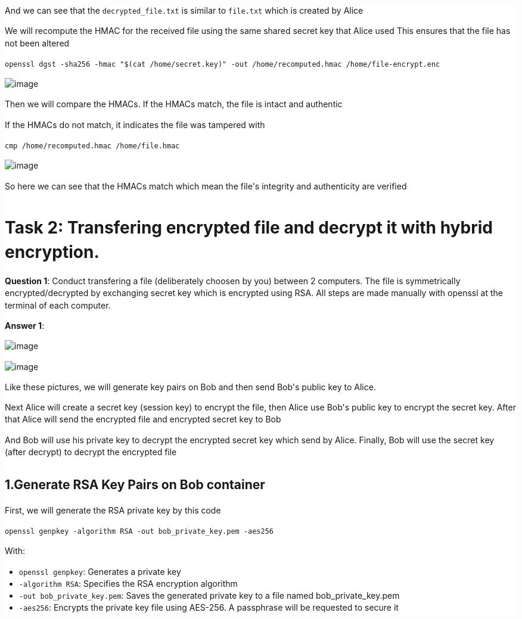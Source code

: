 And we can see that the `decrypted_file.txt` is similar to `file.txt` which is created by Alice

We will recompute the HMAC for the received file using the same shared secret key that Alice used
This ensures that the file has not been altered

```
openssl dgst -sha256 -hmac "$(cat /home/secret.key)" -out /home/recomputed.hmac /home/file-encrypt.enc
```

![image](https://github.com/user-attachments/assets/478dffeb-b5ed-4867-99b8-3070d42a5667)

Then we will compare the HMACs. If the HMACs match, the file is intact and authentic

If the HMACs do not match, it indicates the file was tampered with

```
cmp /home/recomputed.hmac /home/file.hmac
```

![image](https://github.com/user-attachments/assets/cb27feea-7b27-487b-af49-f60d6953af40)

So here we can see that the HMACs match which mean the file's integrity and authenticity are verified

# Task 2: Transfering encrypted file and decrypt it with hybrid encryption. 
**Question 1**:
Conduct transfering a file (deliberately choosen by you) between 2 computers. 
The file is symmetrically encrypted/decrypted by exchanging secret key which is encrypted using RSA. 
All steps are made manually with openssl at the terminal of each computer.

**Answer 1**:

![image](https://github.com/user-attachments/assets/8e5c054c-2c36-4c95-a766-6ceec210a6ee)

![image](https://github.com/user-attachments/assets/3b5f53f4-1278-4218-b392-03268ac894df)

Like these pictures, we will generate key pairs on Bob and then send Bob's public key to Alice. 

Next Alice will create a secret key (session key) to encrypt the file, then Alice use Bob's public key to encrypt the secret key. After that Alice will send the encrypted file and encrypted secret key to Bob

And Bob will use his private key to decrypt the encrypted secret key which send by Alice. Finally, Bob will use the secret key (after decrypt) to decrypt the encrypted file

## 1.Generate RSA Key Pairs on Bob container
First, we will generate the RSA private key by  this code
```
openssl genpkey -algorithm RSA -out bob_private_key.pem -aes256
```
With:
- `openssl genpkey`: Generates a private key
- `-algorithm RSA`: Specifies the RSA encryption algorithm
- `-out bob_private_key.pem`: Saves the generated private key to a file named bob_private_key.pem
- `-aes256`: Encrypts the private key file using AES-256. A passphrase will be requested to secure it
